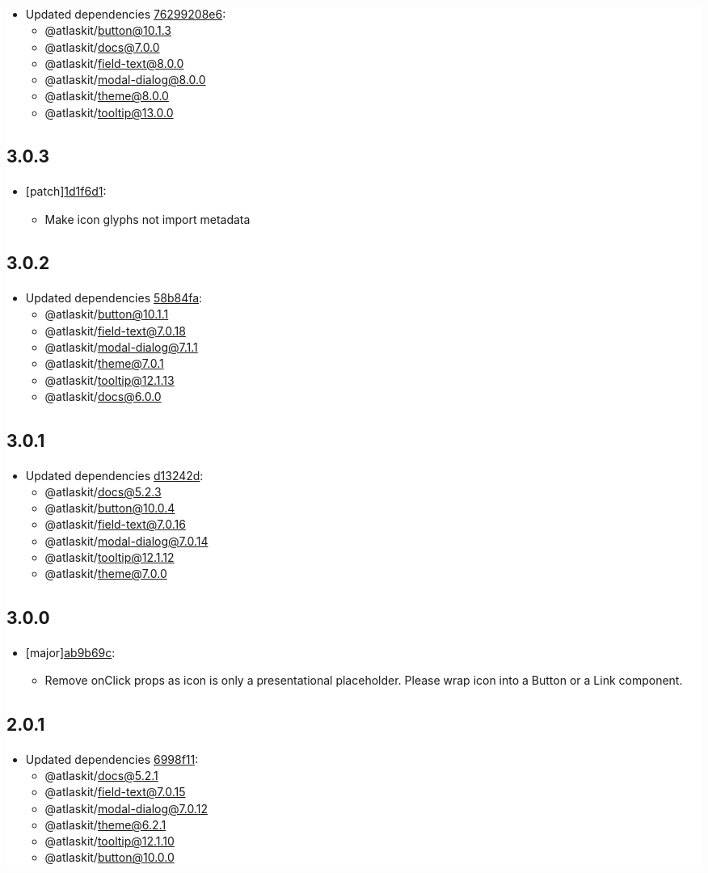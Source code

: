 - Updated dependencies
  [76299208e6](https://bitbucket.org/atlassian/atlaskit-mk-2/commits/76299208e6):
  - @atlaskit/button@10.1.3
  - @atlaskit/docs@7.0.0
  - @atlaskit/field-text@8.0.0
  - @atlaskit/modal-dialog@8.0.0
  - @atlaskit/theme@8.0.0
  - @atlaskit/tooltip@13.0.0

## 3.0.3

- [patch][1d1f6d1](https://bitbucket.org/atlassian/atlaskit-mk-2/commits/1d1f6d1):

  - Make icon glyphs not import metadata

## 3.0.2

- Updated dependencies [58b84fa](https://bitbucket.org/atlassian/atlaskit-mk-2/commits/58b84fa):
  - @atlaskit/button@10.1.1
  - @atlaskit/field-text@7.0.18
  - @atlaskit/modal-dialog@7.1.1
  - @atlaskit/theme@7.0.1
  - @atlaskit/tooltip@12.1.13
  - @atlaskit/docs@6.0.0

## 3.0.1

- Updated dependencies [d13242d](https://bitbucket.org/atlassian/atlaskit-mk-2/commits/d13242d):
  - @atlaskit/docs@5.2.3
  - @atlaskit/button@10.0.4
  - @atlaskit/field-text@7.0.16
  - @atlaskit/modal-dialog@7.0.14
  - @atlaskit/tooltip@12.1.12
  - @atlaskit/theme@7.0.0

## 3.0.0

- [major][ab9b69c](https://bitbucket.org/atlassian/atlaskit-mk-2/commits/ab9b69c):

  - Remove onClick props as icon is only a presentational placeholder. Please wrap icon into a
    Button or a Link component.

## 2.0.1

- Updated dependencies [6998f11](https://bitbucket.org/atlassian/atlaskit-mk-2/commits/6998f11):
  - @atlaskit/docs@5.2.1
  - @atlaskit/field-text@7.0.15
  - @atlaskit/modal-dialog@7.0.12
  - @atlaskit/theme@6.2.1
  - @atlaskit/tooltip@12.1.10
  - @atlaskit/button@10.0.0
